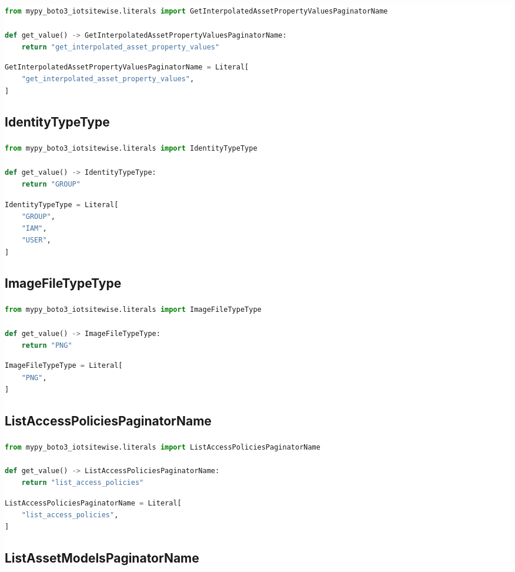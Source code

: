 ```python title="Usage Example"
from mypy_boto3_iotsitewise.literals import GetInterpolatedAssetPropertyValuesPaginatorName

def get_value() -> GetInterpolatedAssetPropertyValuesPaginatorName:
    return "get_interpolated_asset_property_values"
```

```python title="Definition"
GetInterpolatedAssetPropertyValuesPaginatorName = Literal[
    "get_interpolated_asset_property_values",
]
```
## IdentityTypeType

```python title="Usage Example"
from mypy_boto3_iotsitewise.literals import IdentityTypeType

def get_value() -> IdentityTypeType:
    return "GROUP"
```

```python title="Definition"
IdentityTypeType = Literal[
    "GROUP",
    "IAM",
    "USER",
]
```
## ImageFileTypeType

```python title="Usage Example"
from mypy_boto3_iotsitewise.literals import ImageFileTypeType

def get_value() -> ImageFileTypeType:
    return "PNG"
```

```python title="Definition"
ImageFileTypeType = Literal[
    "PNG",
]
```
## ListAccessPoliciesPaginatorName

```python title="Usage Example"
from mypy_boto3_iotsitewise.literals import ListAccessPoliciesPaginatorName

def get_value() -> ListAccessPoliciesPaginatorName:
    return "list_access_policies"
```

```python title="Definition"
ListAccessPoliciesPaginatorName = Literal[
    "list_access_policies",
]
```
## ListAssetModelsPaginatorName
